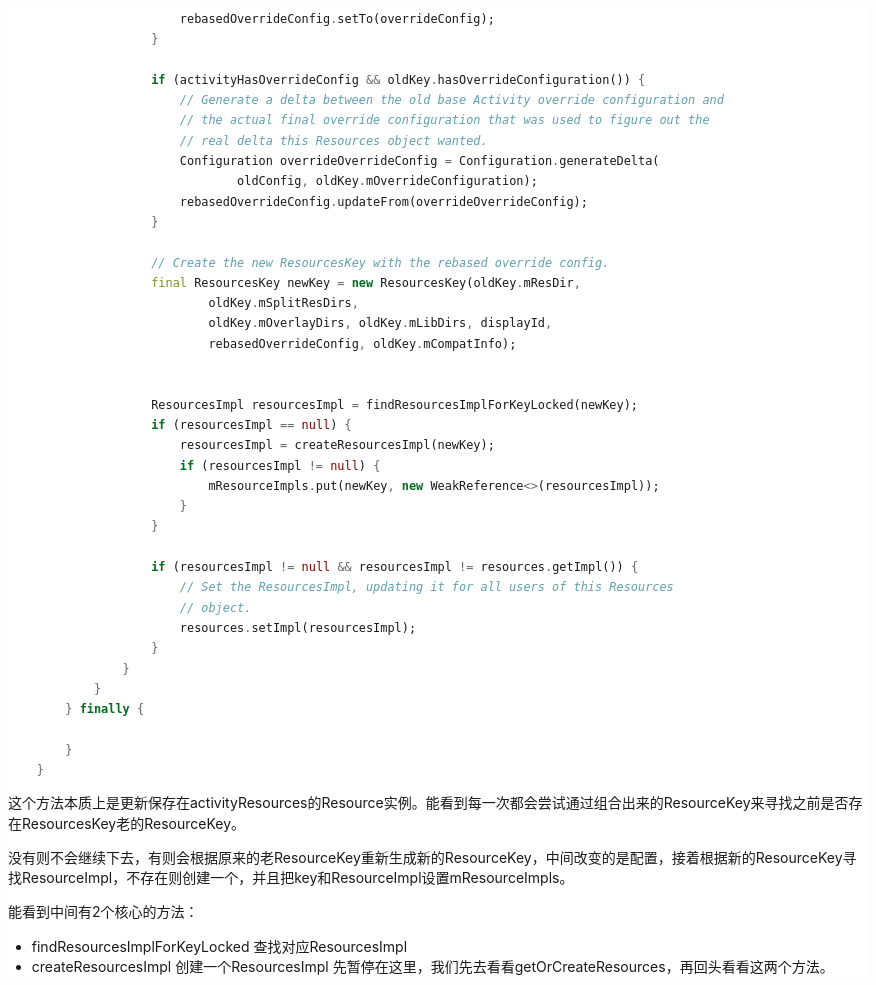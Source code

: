 ```dart
                        rebasedOverrideConfig.setTo(overrideConfig);
                    }

                    if (activityHasOverrideConfig && oldKey.hasOverrideConfiguration()) {
                        // Generate a delta between the old base Activity override configuration and
                        // the actual final override configuration that was used to figure out the
                        // real delta this Resources object wanted.
                        Configuration overrideOverrideConfig = Configuration.generateDelta(
                                oldConfig, oldKey.mOverrideConfiguration);
                        rebasedOverrideConfig.updateFrom(overrideOverrideConfig);
                    }

                    // Create the new ResourcesKey with the rebased override config.
                    final ResourcesKey newKey = new ResourcesKey(oldKey.mResDir,
                            oldKey.mSplitResDirs,
                            oldKey.mOverlayDirs, oldKey.mLibDirs, displayId,
                            rebasedOverrideConfig, oldKey.mCompatInfo);


                    ResourcesImpl resourcesImpl = findResourcesImplForKeyLocked(newKey);
                    if (resourcesImpl == null) {
                        resourcesImpl = createResourcesImpl(newKey);
                        if (resourcesImpl != null) {
                            mResourceImpls.put(newKey, new WeakReference<>(resourcesImpl));
                        }
                    }

                    if (resourcesImpl != null && resourcesImpl != resources.getImpl()) {
                        // Set the ResourcesImpl, updating it for all users of this Resources
                        // object.
                        resources.setImpl(resourcesImpl);
                    }
                }
            }
        } finally {

        }
    }
```

这个方法本质上是更新保存在activityResources的Resource实例。能看到每一次都会尝试通过组合出来的ResourceKey来寻找之前是否存在ResourcesKey老的ResourceKey。

没有则不会继续下去，有则会根据原来的老ResourceKey重新生成新的ResourceKey，中间改变的是配置，接着根据新的ResourceKey寻找ResourceImpl，不存在则创建一个，并且把key和ResourceImpl设置mResourceImpls。

能看到中间有2个核心的方法：

- findResourcesImplForKeyLocked 查找对应ResourcesImpl
- createResourcesImpl 创建一个ResourcesImpl
   先暂停在这里，我们先去看看getOrCreateResources，再回头看看这两个方法。
